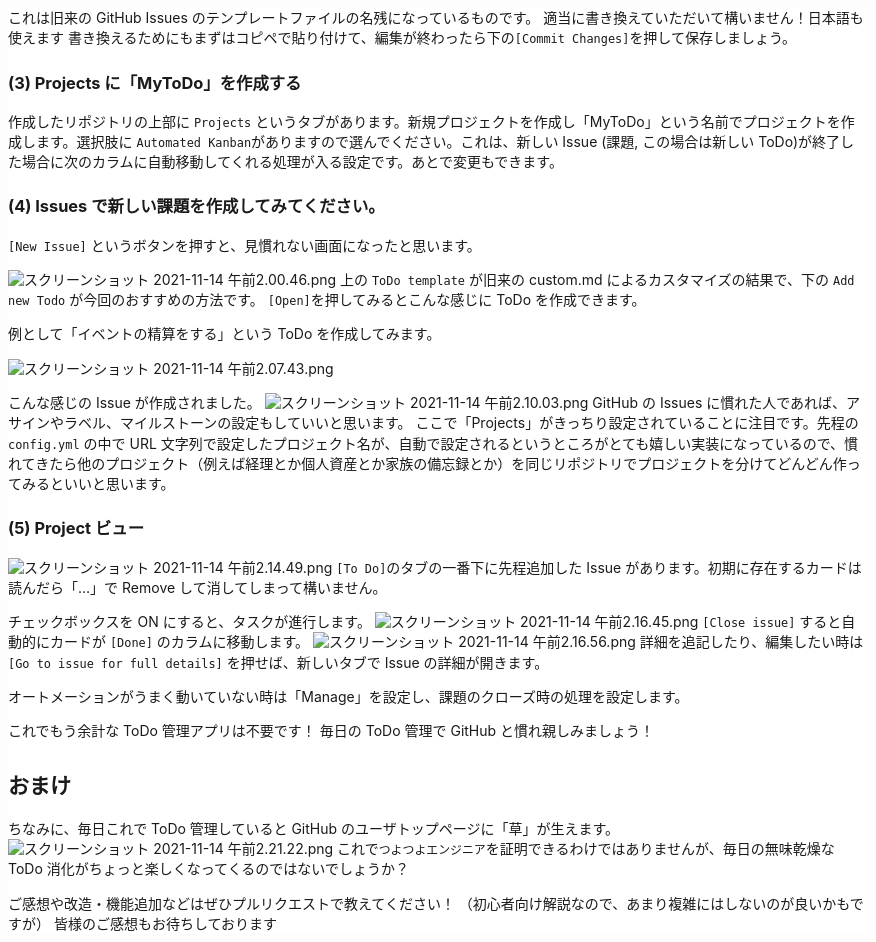 これは旧来の GitHub Issues のテンプレートファイルの名残になっているものです。
適当に書き換えていただいて構いません！日本語も使えます
書き換えるためにもまずはコピペで貼り付けて、編集が終わったら下の`[Commit Changes]`を押して保存しましょう。

### (3) Projects に「MyToDo」を作成する

作成したリポジトリの上部に `Projects` というタブがあります。新規プロジェクトを作成し「MyToDo」という名前でプロジェクトを作成します。選択肢に `Automated Kanban`がありますので選んでください。これは、新しい Issue (課題, この場合は新しい ToDo)が終了した場合に次のカラムに自動移動してくれる処理が入る設定です。あとで変更もできます。

### (4) Issues で新しい課題を作成してみてください。

`[New Issue]` というボタンを押すと、見慣れない画面になったと思います。

![スクリーンショット 2021-11-14 午前2.00.46.png](https://qiita-image-store.s3.ap-northeast-1.amazonaws.com/0/191291/5f708c07-ca27-f6e6-ed08-54b5f9d185b0.png)
上の `ToDo template` が旧来の custom.md によるカスタマイズの結果で、下の `Add new Todo` が今回のおすすめの方法です。 `[Open]`を押してみるとこんな感じに ToDo を作成できます。

例として「イベントの精算をする」という ToDo を作成してみます。

![スクリーンショット 2021-11-14 午前2.07.43.png](https://qiita-image-store.s3.ap-northeast-1.amazonaws.com/0/191291/b047c2ec-ab0a-540f-2181-4dc951532622.png)

こんな感じの Issue が作成されました。
![スクリーンショット 2021-11-14 午前2.10.03.png](https://qiita-image-store.s3.ap-northeast-1.amazonaws.com/0/191291/decbf2d7-fe23-7b29-562c-a273682f48b4.png)
GitHub の Issues に慣れた人であれば、アサインやラベル、マイルストーンの設定もしていいと思います。
ここで「Projects」がきっちり設定されていることに注目です。先程の `config.yml` の中で URL 文字列で設定したプロジェクト名が、自動で設定されるというところがとても嬉しい実装になっているので、慣れてきたら他のプロジェクト（例えば経理とか個人資産とか家族の備忘録とか）を同じリポジトリでプロジェクトを分けてどんどん作ってみるといいと思います。

### (5) Project ビュー

![スクリーンショット 2021-11-14 午前2.14.49.png](https://qiita-image-store.s3.ap-northeast-1.amazonaws.com/0/191291/e4e33761-9b52-a3cb-2d74-af7e77cc0b00.png)
`[To Do]`のタブの一番下に先程追加した Issue があります。初期に存在するカードは読んだら「…」で Remove して消してしまって構いません。

チェックボックスを ON にすると、タスクが進行します。
![スクリーンショット 2021-11-14 午前2.16.45.png](https://qiita-image-store.s3.ap-northeast-1.amazonaws.com/0/191291/3f9e7da6-01a0-ef49-c148-368f3a583720.png)
`[Close issue]` すると自動的にカードが `[Done]` のカラムに移動します。
![スクリーンショット 2021-11-14 午前2.16.56.png](https://qiita-image-store.s3.ap-northeast-1.amazonaws.com/0/191291/9021e235-0875-f282-5881-7ea4372b7c85.png)
詳細を追記したり、編集したい時は `[Go to issue for full details]` を押せば、新しいタブで Issue の詳細が開きます。

オートメーションがうまく動いていない時は「Manage」を設定し、課題のクローズ時の処理を設定します。

これでもう余計な ToDo 管理アプリは不要です！
毎日の ToDo 管理で GitHub と慣れ親しみましょう！

## おまけ

ちなみに、毎日これで ToDo 管理していると GitHub のユーザトップページに「草」が生えます。
![スクリーンショット 2021-11-14 午前2.21.22.png](https://qiita-image-store.s3.ap-northeast-1.amazonaws.com/0/191291/ee6467e2-fa71-1336-26a2-e2b8c1881dbd.png)
これで`つよつよエンジニア`を証明できるわけではありませんが、毎日の無味乾燥な ToDo 消化がちょっと楽しくなってくるのではないでしょうか？

ご感想や改造・機能追加などはぜひプルリクエストで教えてください！
（初心者向け解説なので、あまり複雑にはしないのが良いかもですが）
皆様のご感想もお待ちしております
